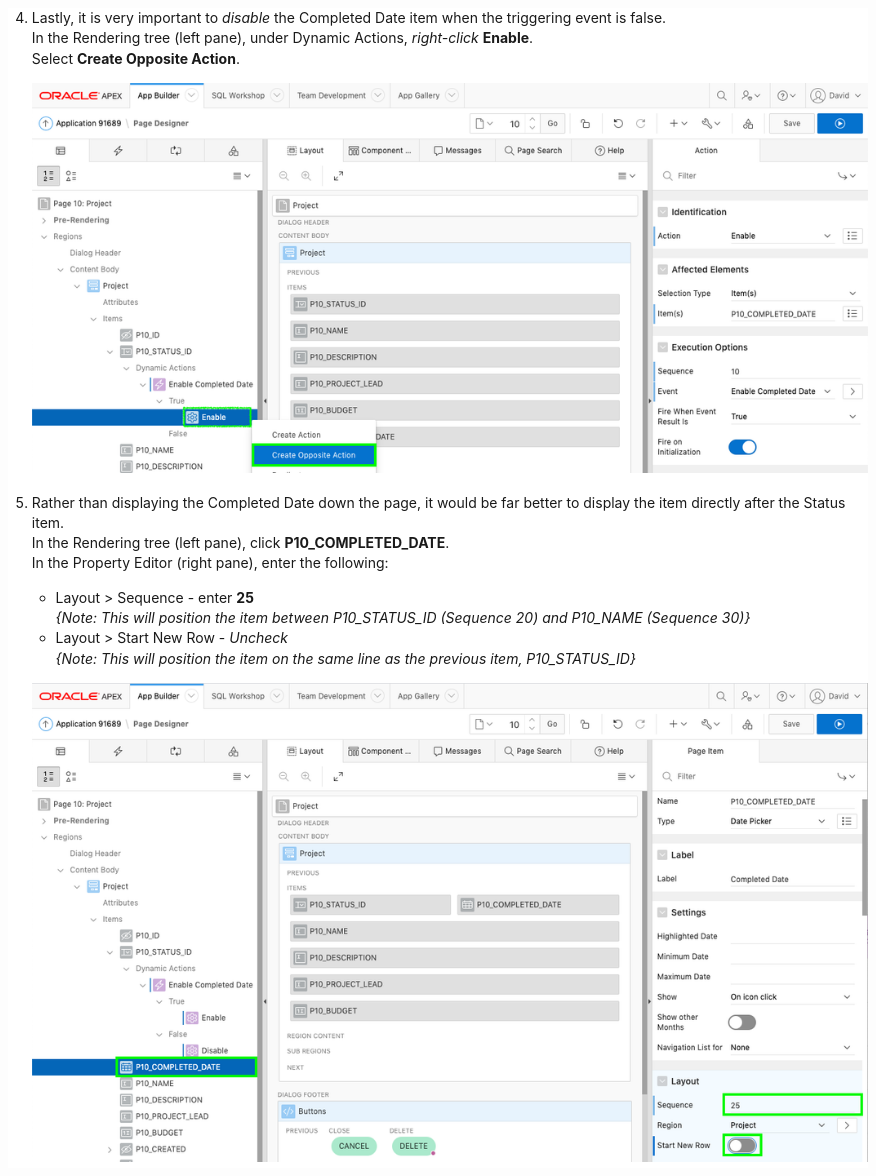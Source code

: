 4. Lastly, it is very important to _disable_ the Completed Date item when the triggering event is false.   
    In the Rendering tree (left pane), under Dynamic Actions, _right-click_ **Enable**.    
    Select **Create Opposite Action**.

    ![](images/6/set-opposite.png)
    
5. Rather than displaying the Completed Date down the page, it would be far better to display the item directly after the Status item.   
    In the Rendering tree (left pane), click **P10\_COMPLETED_DATE**.    
    In the Property Editor (right pane), enter the following:
    - Layout > Sequence - enter **25**  
    *{Note: This will position the item between P10\_STATUS\_ID (Sequence 20) and P10\_NAME (Sequence 30)}*
    - Layout > Start New Row - _Uncheck_    
    *{Note: This will position the item on the same line as the previous item, P10\_STATUS\_ID}*

    ![](images/6/set-date.png)
